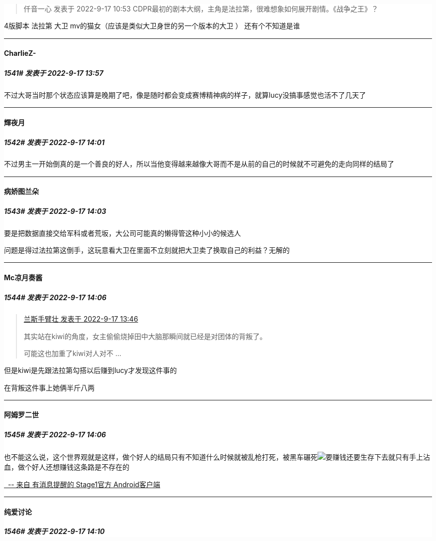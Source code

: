 <blockquote>仟音一心 发表于 2022-9-17 10:53
CDPR最初的剧本大纲，主角是法拉第，很难想象如何展开剧情。《战争之王》？

</blockquote>
4版脚本 法拉第 大卫 mv的猫女（应该是类似大卫身世的另一个版本的大卫 ） 还有个不知道是谁

*****

####  CharlieZ-  
##### 1541#       发表于 2022-9-17 13:57

不过大哥当时那个状态应该算是晚期了吧，像是随时都会变成赛博精神病的样子，就算lucy没搞事感觉也活不了几天了

*****

####  輝夜月  
##### 1542#       发表于 2022-9-17 14:01

不过男主一开始倒真的是一个善良的好人，所以当他变得越来越像大哥而不是从前的自己的时候就不可避免的走向同样的结局了

*****

####  病娇图兰朵  
##### 1543#       发表于 2022-9-17 14:03

要是把数据直接交给军科或者荒坂，大公司可能真的懒得管这种小小的候选人

问题是得过法拉第这倒手，这玩意看大卫在里面不立刻就把大卫卖了换取自己的利益？无解的

*****

####  Mc凉月奏酱  
##### 1544#       发表于 2022-9-17 14:06

<blockquote><a href="httphttps://bbs.saraba1st.com/2b/forum.php?mod=redirect&amp;goto=findpost&amp;pid=57523065&amp;ptid=2069884" target="_blank">兰斯手臂壮 发表于 2022-9-17 13:46</a>

其实站在kiwi的角度，女主偷偷烧掉田中大脑那瞬间就已经是对团体的背叛了。

可能这也加重了kiwi对人对不 ...</blockquote>
但是kiwi是先跟法拉第勾搭以后赚到lucy才发现这件事的

在背叛这件事上她俩半斤八两

*****

####  阿姆罗二世  
##### 1545#       发表于 2022-9-17 14:06

也不能这么说，这个世界观就是这样，做个好人的结局只有不知道什么时候就被乱枪打死，被黑车碾死<img src="https://static.saraba1st.com/image/smiley/face2017/037.png" referrerpolicy="no-referrer">要赚钱还要生存下去就只有手上沾血，做个好人还想赚钱这条路是不存在的

[  -- 来自 有消息提醒的 Stage1官方 Android客户端](https://www.coolapk.com/apk/140634)

*****

####  纯爱讨论  
##### 1546#       发表于 2022-9-17 14:10
